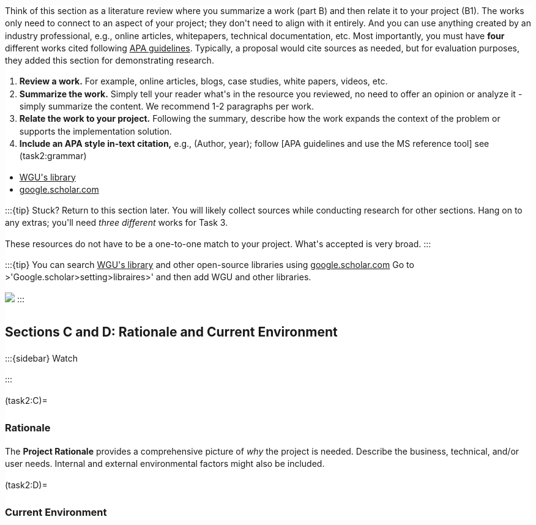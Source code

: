 Think of this section as a literature review where you summarize a work (part B) and then relate it to your project (B1). The works only need to connect to an aspect of your project; they don't need to align with it entirely. And you can use anything created by an industry professional, e.g., online articles, whitepapers, technical documentation, etc. Most importantly, you must have **four** different works cited following [APA guidelines](task2:grammar). Typically, a proposal would cite sources as needed, but for evaluation purposes, they added this section for demonstrating research.

1. **Review a work.** For example, online articles, blogs, case studies, white papers, videos, etc.
2. **Summarize the work.** Simply tell your reader what's in the resource you reviewed, no need to offer an opinion or analyze it -simply summarize the content. We recommend 1-2 paragraphs per work.
3. **Relate the work to your project.** Following the summary, describe how the work expands the context of the problem or supports the implementation solution.
4. **Include an APA style in-text citation,** e.g., (Author, year); follow  [APA guidelines and use the MS reference tool] see (task2:grammar)

- [WGU's library](https://wgu.libguides.com/friendly.php?s=library)
- [google.scholar.com](https://scholar.google.com/)

:::{tip}
Stuck? Return to this section later. You will likely collect sources while conducting research for other sections. Hang on to any extras; you'll need *three different* works for Task 3.

These resources do not have to be a one-to-one match to your project. What's accepted is very broad.
:::

:::{tip}
You can search [WGU's library](https://wgu.libguides.com/friendly.php?s=library) and other open-source libraries using [google.scholar.com](https://scholar.google.com/) Go to >'Google.scholar>setting>libraires>' 
and then add WGU and other libraries.

<img src="https://github.com/ashejim/C769/blob/main/url_images/google_scholar_demo.gif?raw=true" height="300px" />
:::

## Sections C and D: Rationale and Current Environment

:::{sidebar} Watch
<iframe src="https://wgu.hosted.panopto.com/Panopto/Pages/Embed.aspx?id=1fff04ae-4974-4999-b147-7fcb8d934904&autoplay=false&offerviewer=true&showtitle=true&showbrand=true&captions=true&interactivity=all" title="C and D: Rationale & Current Envrionment" style="border: 1px solid #464646;" allowfullscreen allow="autoplay" class="center">
</iframe>
:::

(task2:C)=
### Rationale

The **Project Rationale** provides a comprehensive picture of *why* the project is needed. Describe the business, technical, and/or user needs. Internal and external environmental factors might also be included. 

(task2:D)=
### Current Environment
